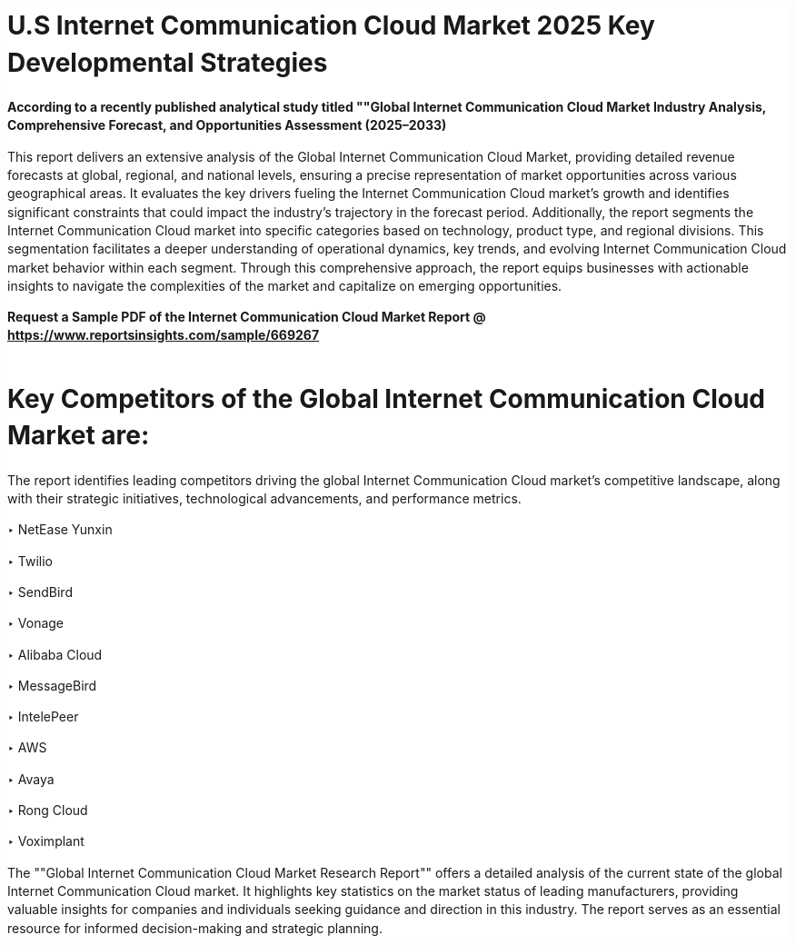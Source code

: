 # U.S Internet Communication Cloud Market 2025 Key Developmental Strategies

<strong>According to a recently published analytical study titled ""Global Internet Communication Cloud Market Industry Analysis, Comprehensive Forecast, and Opportunities Assessment (2025–2033)</strong>

 This report delivers an extensive analysis of the Global Internet Communication Cloud Market, providing detailed revenue forecasts at global, regional, and national levels, ensuring a precise representation of market opportunities across various geographical areas. It evaluates the key drivers fueling the Internet Communication Cloud market’s growth and identifies significant constraints that could impact the industry’s trajectory in the forecast period. Additionally, the report segments the Internet Communication Cloud market into specific categories based on technology, product type, and regional divisions. This segmentation facilitates a deeper understanding of operational dynamics, key trends, and evolving Internet Communication Cloud market behavior within each segment. Through this comprehensive approach, the report equips businesses with actionable insights to navigate the complexities of the market and capitalize on emerging opportunities.

<strong>Request a Sample PDF of the Internet Communication Cloud Market Report </strong><strong>@<a href=https://www.reportsinsights.com/sample/669267> https://www.reportsinsights.com/sample/669267</a></strong></font>

# <strong>Key Competitors of the Global Internet Communication Cloud Market are:</strong>

The report identifies leading competitors driving the global Internet Communication Cloud market’s competitive landscape, along with their strategic initiatives, technological advancements, and performance metrics.

‣ NetEase Yunxin

‣ Twilio

‣ SendBird

‣ Vonage

‣ Alibaba Cloud

‣ MessageBird

‣ IntelePeer

‣ AWS

‣ Avaya

‣ Rong Cloud

‣ Voximplant

The ""Global Internet Communication Cloud Market Research Report"" offers a detailed analysis of the current state of the global Internet Communication Cloud market. It highlights key statistics on the market status of leading manufacturers, providing valuable insights for companies and individuals seeking guidance and direction in this industry. The report serves as an essential resource for informed decision-making and strategic planning.
